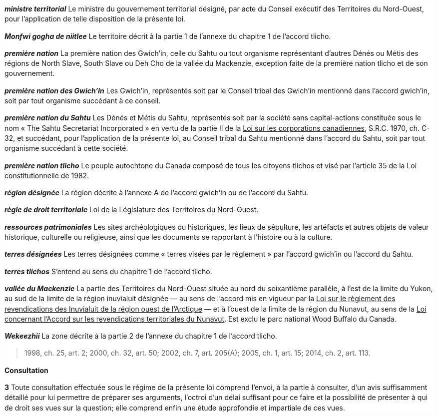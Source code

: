 ***ministre territorial*** Le ministre du gouvernement territorial désigné, par acte du Conseil exécutif des Territoires du Nord-Ouest, pour l’application de telle disposition de la présente loi.

***Monfwi gogha de niitlee*** Le territoire décrit à la partie 1 de l’annexe du chapitre 1 de l’accord tlicho.

***première nation*** La première nation des Gwich’in, celle du Sahtu ou tout organisme représentant d’autres Dénés ou Métis des régions de North Slave, South Slave ou Deh Cho de la vallée du Mackenzie, exception faite de la première nation tlicho et de son gouvernement.

***première nation des Gwich’in*** Les Gwich’in, représentés soit par le Conseil tribal des Gwich’in mentionné dans l’accord gwich’in, soit par tout organisme succédant à ce conseil.

***première nation du Sahtu*** Les Dénés et Métis du Sahtu, représentés soit par la société sans capital-actions constituée sous le nom « The Sahtu Secretariat Incorporated » en vertu de la partie II de la [Loi sur les corporations canadiennes](/fr/Lois/Lois%20du%20Canada/1970/ch.%20C-32.md), S.R.C. 1970, ch. C-32, et succédant, pour l’application de la présente loi, au Conseil tribal du Sahtu mentionné dans l’accord du Sahtu, soit par tout organisme succédant à cette société.

***première nation tlicho*** Le peuple autochtone du Canada composé de tous les citoyens tlichos et visé par l’article 35 de la Loi constitutionnelle de 1982.

***région désignée*** La région décrite à l’annexe A de l’accord gwich’in ou de l’accord du Sahtu.

***règle de droit territoriale*** Loi de la Législature des Territoires du Nord-Ouest.

***ressources patrimoniales*** Les sites archéologiques ou historiques, les lieux de sépulture, les artéfacts et autres objets de valeur historique, culturelle ou religieuse, ainsi que les documents se rapportant à l’histoire ou à la culture.

***terres désignées*** Les terres désignées comme « terres visées par le règlement » par l’accord gwich’in ou l’accord du Sahtu.

***terres tlichos*** S’entend au sens du chapitre 1 de l’accord tlicho.

***vallée du Mackenzie*** La partie des Territoires du Nord-Ouest située au nord du soixantième parallèle, à l’est de la limite du Yukon, au sud de la limite de la région inuvialuit désignée — au sens de l’accord mis en vigueur par la [Loi sur le règlement des revendications des Inuvialuit de la région ouest de l’Arctique](/fr/Lois/Lois%20du%20Canada/1984/ch.%2024.md) — et à l’ouest de la limite de la région du Nunavut, au sens de la [Loi concernant l’Accord sur les revendications territoriales du Nunavut](/fr/Lois/Lois%20du%20Canada/1993/ch.%2029.md). Est exclu le parc national Wood Buffalo du Canada.

***Wekeezhii*** La zone décrite à la partie 2 de l’annexe du chapitre 1 de l’accord tlicho.
> 1998, ch. 25, art. 2; 2000, ch. 32, art. 50; 2002, ch. 7, art. 205(A); 2005, ch. 1, art. 15; 2014, ch. 2, art. 113.





**Consultation**

**3** Toute consultation effectuée sous le régime de la présente loi comprend l’envoi, à la partie à consulter, d’un avis suffisamment détaillé pour lui permettre de préparer ses arguments, l’octroi d’un délai suffisant pour ce faire et la possibilité de présenter à qui de droit ses vues sur la question; elle comprend enfin une étude approfondie et impartiale de ces vues.




